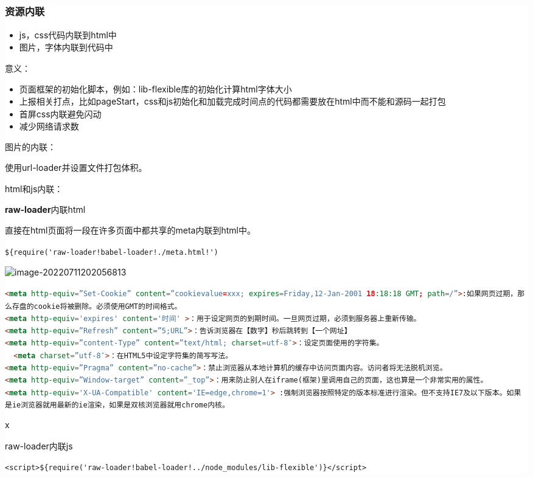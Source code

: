 



### 资源内联

- js，css代码内联到html中
- 图片，字体内联到代码中



意义：

- 页面框架的初始化脚本，例如：lib-flexible库的初始化计算html字体大小
- 上报相关打点，比如pageStart，css和js初始化和加载完成时间点的代码都需要放在html中而不能和源码一起打包
- 首屏css内联避免闪动
- 减少网络请求数



图片的内联：

使用url-loader并设置文件打包体积。



html和js内联：

**raw-loader**内联html

直接在html页面将一段在许多页面中都共享的meta内联到html中。

```html
${require('raw-loader!babel-loader!./meta.html!')
```



![image-20220711202056813](C:\Users\dukkha\AppData\Roaming\Typora\typora-user-images\image-20220711202056813.png)



```html
<meta http-equiv=”Set-Cookie” content=”cookievalue=xxx; expires=Friday,12-Jan-2001 18:18:18 GMT; path=/”>:如果网页过期，那么存盘的cookie将被删除。必须使用GMT的时间格式。
<meta http-equiv='expires' content='时间' >：用于设定网页的到期时间。一旦网页过期，必须到服务器上重新传输。
<meta http-equiv=”Refresh” content=”5;URL”>：告诉浏览器在【数字】秒后跳转到【一个网址】
<meta http-equiv=”content-Type” content=”text/html; charset=utf-8″>：设定页面使用的字符集。
  <meta charset=”utf-8″>：在HTML5中设定字符集的简写写法。
<meta http-equiv=”Pragma” content=”no-cache”>：禁止浏览器从本地计算机的缓存中访问页面内容。访问者将无法脱机浏览。
<meta http-equiv=”Window-target” content=”_top”>：用来防止别人在iframe(框架)里调用自己的页面，这也算是一个非常实用的属性。
<meta http-equiv='X-UA-Compatible' content='IE=edge,chrome=1'> :强制浏览器按照特定的版本标准进行渲染。但不支持IE7及以下版本。如果是ie浏览器就用最新的ie渲染，如果是双核浏览器就用chrome内核。
```

x



raw-loader内联js

```
<script>${require('raw-loader!babel-loader!../node_modules/lib-flexible')}</script>
```
